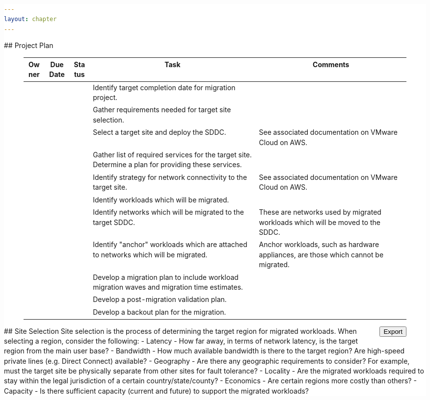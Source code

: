 ```yaml
---
layout: chapter
---
```



<section markdown="1" id="project-plan">
## Project Plan

<figure markdown="1" class="full-width">

Owner | Due Date | Status | Task | Comments
------|----------|--------|------|---------
      |          |        | Identify target completion date for migration project. |
      |          |        | Gather requirements needed for target site selection. | 
      |          |        | Select a target site and deploy the SDDC. | See associated documentation on VMware Cloud on AWS.
      |          |        | Gather list of required services for the target site. Determine a plan for providing these services. | 
      |          |        | Identify strategy for network connectivity to the target site.  | See associated documentation on VMware Cloud on AWS.
      |          |        | Identify workloads which will be migrated. | 
      |          |        | Identify networks which will be migrated to the target SDDC. | These are networks used by migrated workloads which will be moved to the SDDC.
      |          |        | Identify "anchor" workloads which are attached to networks which will be migrated. | Anchor workloads, such as hardware appliances, are those which cannot be migrated.
      |          |        | Develop a migration plan to include workload migration waves and migration time estimates. |
      |          |        | Develop a post-migration validation plan. |
      |          |        | Develop a backout plan for the migration. |

<button onclick="exportCSV('hcx-planning')" style="float:right;">Export</button>
</figure>

</section>




<section markdown="1" id="site-selection">
## Site Selection
Site selection is the process of determining the target region for migrated workloads. When selecting a region, consider the following:
- Latency - How far away, in terms of network latency, is the target region from the main user base?
- Bandwidth - How much available bandwidth is there to the target region? Are high-speed private lines (e.g. Direct Connect) available?
- Geography - Are there any geographic requirements to consider? For example, must the target site be physically separate from other sites for fault tolerance?
- Locality - Are the migrated workloads required to stay within the legal jurisdiction of a certain country/state/county?
- Economics - Are certain regions more costly than others?
- Capacity - Is there sufficient capacity (current and future) to support the migrated workloads?
